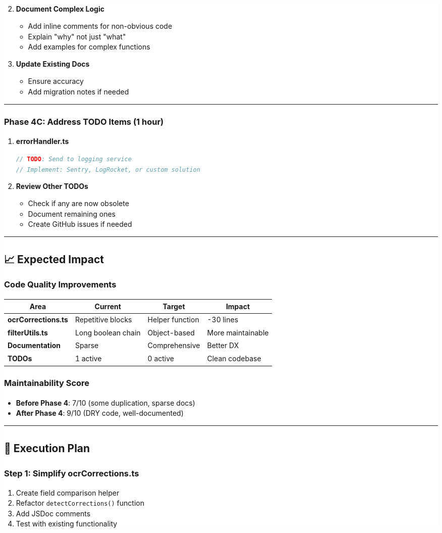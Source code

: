 2. **Document Complex Logic**
   - Add inline comments for non-obvious code
   - Explain "why" not just "what"
   - Add examples for complex functions

3. **Update Existing Docs**
   - Ensure accuracy
   - Add migration notes if needed

---

### Phase 4C: Address TODO Items (1 hour)

1. **errorHandler.ts**
   ```typescript
   // TODO: Send to logging service
   // Implement: Sentry, LogRocket, or custom solution
   ```

2. **Review Other TODOs**
   - Check if any are now obsolete
   - Document remaining ones
   - Create GitHub issues if needed

---

## 📈 Expected Impact

### Code Quality Improvements

| Area | Current | Target | Impact |
|------|---------|--------|--------|
| **ocrCorrections.ts** | Repetitive blocks | Helper function | -30 lines |
| **filterUtils.ts** | Long boolean chain | Object-based | More maintainable |
| **Documentation** | Sparse | Comprehensive | Better DX |
| **TODOs** | 1 active | 0 active | Clean codebase |

### Maintainability Score

- **Before Phase 4**: 7/10 (some duplication, sparse docs)
- **After Phase 4**: 9/10 (DRY code, well-documented)

---

## 🚀 Execution Plan

### Step 1: Simplify ocrCorrections.ts
1. Create field comparison helper
2. Refactor `detectCorrections()` function
3. Add JSDoc comments
4. Test with existing functionality
